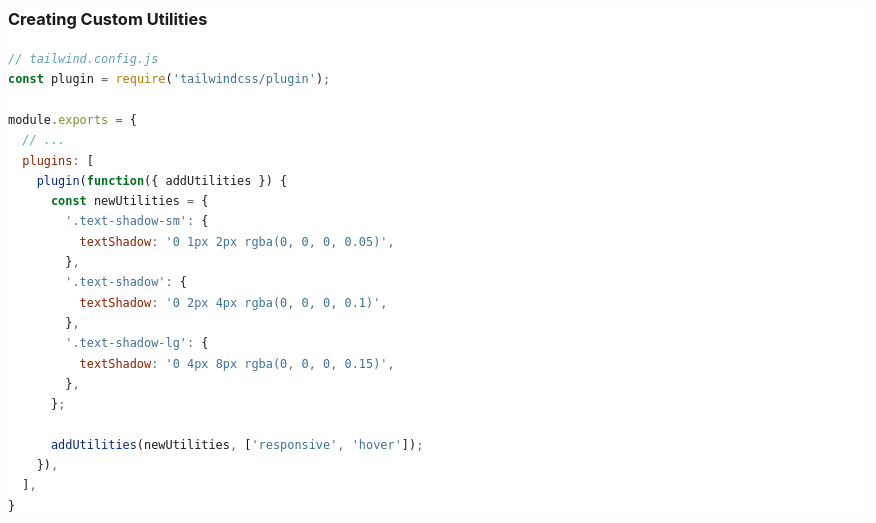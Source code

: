 ### Creating Custom Utilities

```js
// tailwind.config.js
const plugin = require('tailwindcss/plugin');

module.exports = {
  // ...
  plugins: [
    plugin(function({ addUtilities }) {
      const newUtilities = {
        '.text-shadow-sm': {
          textShadow: '0 1px 2px rgba(0, 0, 0, 0.05)',
        },
        '.text-shadow': {
          textShadow: '0 2px 4px rgba(0, 0, 0, 0.1)',
        },
        '.text-shadow-lg': {
          textShadow: '0 4px 8px rgba(0, 0, 0, 0.15)',
        },
      };
      
      addUtilities(newUtilities, ['responsive', 'hover']);
    }),
  ],
}
